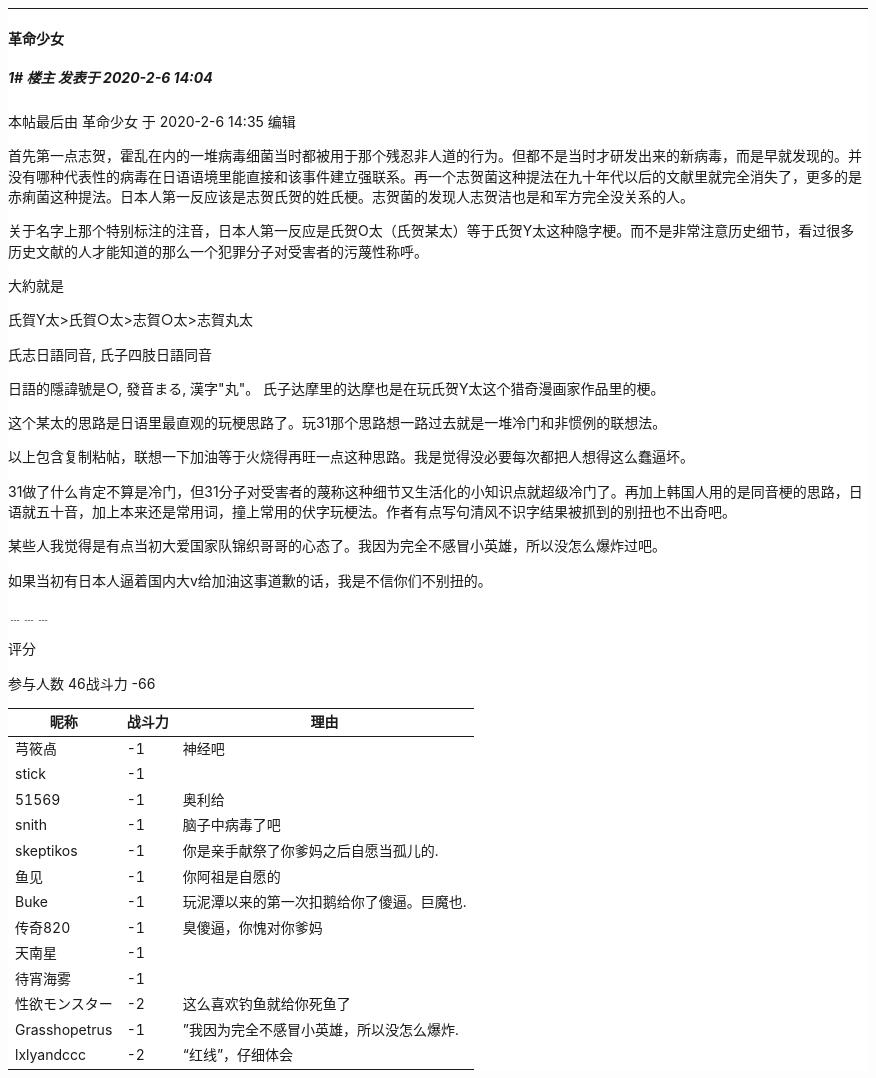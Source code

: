 

-----

####  革命少女  
##### 1#       楼主       发表于 2020-2-6 14:04



 本帖最后由 革命少女 于 2020-2-6 14:35 编辑 

首先第一点志贺，霍乱在内的一堆病毒细菌当时都被用于那个残忍非人道的行为。但都不是当时才研发出来的新病毒，而是早就发现的。并没有哪种代表性的病毒在日语语境里能直接和该事件建立强联系。再一个志贺菌这种提法在九十年代以后的文献里就完全消失了，更多的是赤痢菌这种提法。日本人第一反应该是志贺氏贺的姓氏梗。志贺菌的发现人志贺洁也是和军方完全没关系的人。

关于名字上那个特别标注的注音，日本人第一反应是氏贺O太（氏贺某太）等于氏贺Y太这种隐字梗。而不是非常注意历史细节，看过很多历史文献的人才能知道的那么一个犯罪分子对受害者的污蔑性称呼。

大約就是

氏賀Y太&gt;氏賀○太&gt;志賀○太&gt;志賀丸太

氏志日語同音, 氏子四肢日語同音

日語的隱諱號是○, 發音まる, 漢字"丸"。 氏子达摩里的达摩也是在玩氏贺Y太这个猎奇漫画家作品里的梗。

这个某太的思路是日语里最直观的玩梗思路了。玩31那个思路想一路过去就是一堆冷门和非惯例的联想法。


以上包含复制粘帖，联想一下加油等于火烧得再旺一点这种思路。我是觉得没必要每次都把人想得这么蠢逼坏。


31做了什么肯定不算是冷门，但31分子对受害者的蔑称这种细节又生活化的小知识点就超级冷门了。再加上韩国人用的是同音梗的思路，日语就五十音，加上本来还是常用词，撞上常用的伏字玩梗法。作者有点写句清风不识字结果被抓到的别扭也不出奇吧。

某些人我觉得是有点当初大爱国家队锦织哥哥的心态了。我因为完全不感冒小英雄，所以没怎么爆炸过吧。

如果当初有日本人逼着国内大v给加油这事道歉的话，我是不信你们不别扭的。







﹍﹍﹍

评分





 参与人数 46战斗力 -66

|昵称|战斗力|理由|
|----|---|---|
| 芎筱卨|-1|神经吧|
| stick|-1||
| 51569|-1|奥利给|
| snith|-1|脑子中病毒了吧|
| skeptikos|-1|你是亲手献祭了你爹妈之后自愿当孤儿的.|
| 鱼见|-1|你阿祖是自愿的|
| Buke|-1|玩泥潭以来的第一次扣鹅给你了傻逼。巨魔也.|
| 传奇820|-1|臭傻逼，你愧对你爹妈|
| 天南星|-1||
| 待宵海雾|-1||
| 性欲モンスター|-2|这么喜欢钓鱼就给你死鱼了|
| Grasshopetrus|-1|”我因为完全不感冒小英雄，所以没怎么爆炸.|
| lxlyandccc|-2|“红线”，仔细体会|